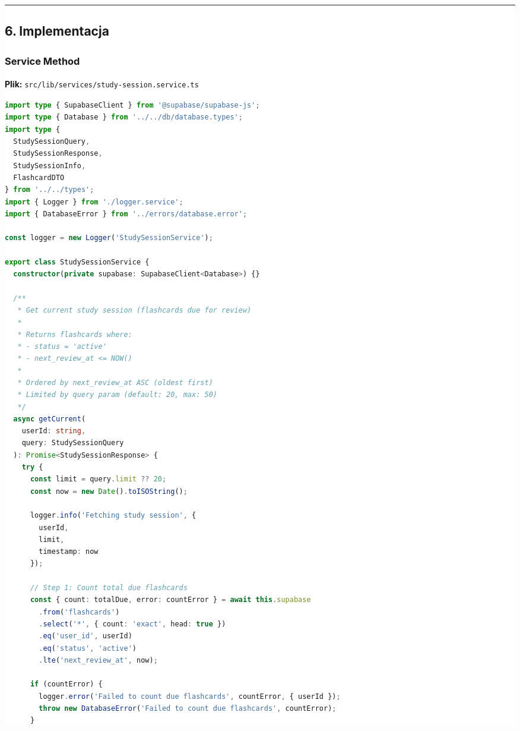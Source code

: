 ```sql
```

---

## 6. Implementacja

### Service Method

**Plik:** `src/lib/services/study-session.service.ts`

```typescript
import type { SupabaseClient } from '@supabase/supabase-js';
import type { Database } from '../../db/database.types';
import type {
  StudySessionQuery,
  StudySessionResponse,
  StudySessionInfo,
  FlashcardDTO
} from '../../types';
import { Logger } from './logger.service';
import { DatabaseError } from '../errors/database.error';

const logger = new Logger('StudySessionService');

export class StudySessionService {
  constructor(private supabase: SupabaseClient<Database>) {}
  
  /**
   * Get current study session (flashcards due for review)
   * 
   * Returns flashcards where:
   * - status = 'active'
   * - next_review_at <= NOW()
   * 
   * Ordered by next_review_at ASC (oldest first)
   * Limited by query param (default: 20, max: 50)
   */
  async getCurrent(
    userId: string,
    query: StudySessionQuery
  ): Promise<StudySessionResponse> {
    try {
      const limit = query.limit ?? 20;
      const now = new Date().toISOString();
      
      logger.info('Fetching study session', {
        userId,
        limit,
        timestamp: now
      });
      
      // Step 1: Count total due flashcards
      const { count: totalDue, error: countError } = await this.supabase
        .from('flashcards')
        .select('*', { count: 'exact', head: true })
        .eq('user_id', userId)
        .eq('status', 'active')
        .lte('next_review_at', now);
      
      if (countError) {
        logger.error('Failed to count due flashcards', countError, { userId });
        throw new DatabaseError('Failed to count due flashcards', countError);
      }
```